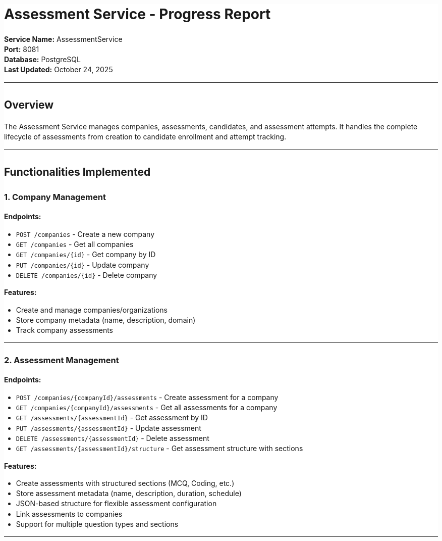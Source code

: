# Assessment Service - Progress Report

**Service Name:** AssessmentService  
**Port:** 8081  
**Database:** PostgreSQL  
**Last Updated:** October 24, 2025  

---

## Overview
The Assessment Service manages companies, assessments, candidates, and assessment attempts. It handles the complete lifecycle of assessments from creation to candidate enrollment and attempt tracking.

---

## Functionalities Implemented

### 1. Company Management
**Endpoints:**
- `POST /companies` - Create a new company
- `GET /companies` - Get all companies
- `GET /companies/{id}` - Get company by ID
- `PUT /companies/{id}` - Update company
- `DELETE /companies/{id}` - Delete company

**Features:**
- Create and manage companies/organizations
- Store company metadata (name, description, domain)
- Track company assessments

---

### 2. Assessment Management
**Endpoints:**
- `POST /companies/{companyId}/assessments` - Create assessment for a company
- `GET /companies/{companyId}/assessments` - Get all assessments for a company
- `GET /assessments/{assessmentId}` - Get assessment by ID
- `PUT /assessments/{assessmentId}` - Update assessment
- `DELETE /assessments/{assessmentId}` - Delete assessment
- `GET /assessments/{assessmentId}/structure` - Get assessment structure with sections

**Features:**
- Create assessments with structured sections (MCQ, Coding, etc.)
- Store assessment metadata (name, description, duration, schedule)
- JSON-based structure for flexible assessment configuration
- Link assessments to companies
- Support for multiple question types and sections

---
